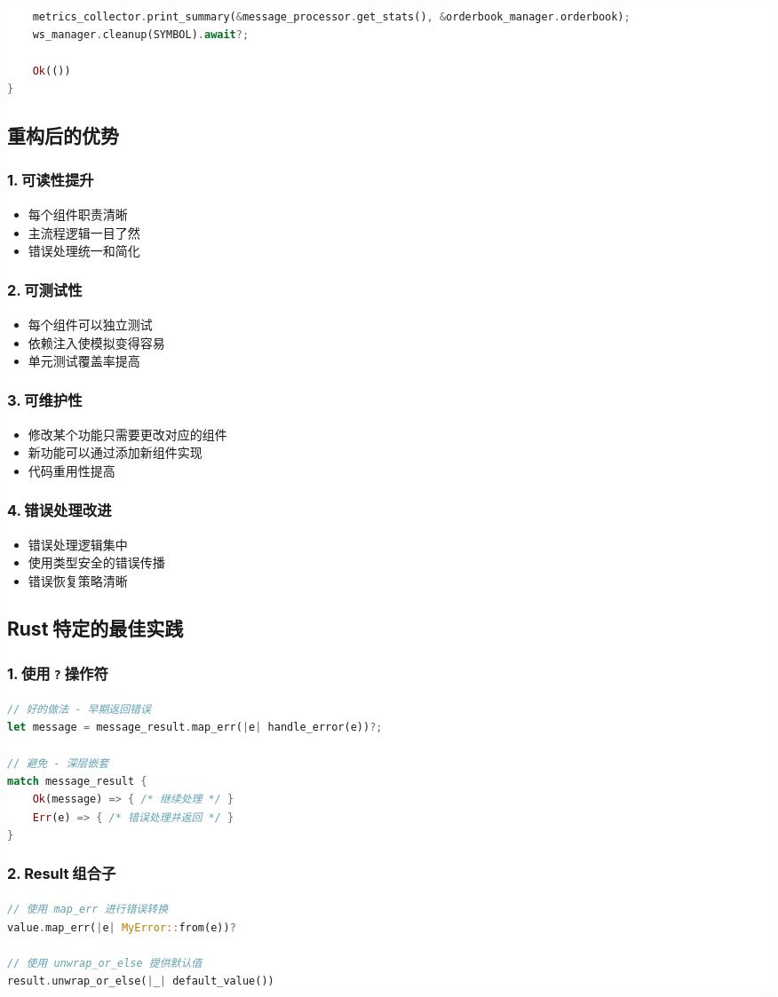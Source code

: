 ```rust
    metrics_collector.print_summary(&message_processor.get_stats(), &orderbook_manager.orderbook);
    ws_manager.cleanup(SYMBOL).await?;
    
    Ok(())
}
```

## 重构后的优势

### 1. 可读性提升
- 每个组件职责清晰
- 主流程逻辑一目了然
- 错误处理统一和简化

### 2. 可测试性
- 每个组件可以独立测试
- 依赖注入使模拟变得容易
- 单元测试覆盖率提高

### 3. 可维护性
- 修改某个功能只需要更改对应的组件
- 新功能可以通过添加新组件实现
- 代码重用性提高

### 4. 错误处理改进
- 错误处理逻辑集中
- 使用类型安全的错误传播
- 错误恢复策略清晰

## Rust 特定的最佳实践

### 1. 使用 `?` 操作符
```rust
// 好的做法 - 早期返回错误
let message = message_result.map_err(|e| handle_error(e))?;

// 避免 - 深层嵌套
match message_result {
    Ok(message) => { /* 继续处理 */ }
    Err(e) => { /* 错误处理并返回 */ }
}
```

### 2. Result 组合子
```rust
// 使用 map_err 进行错误转换
value.map_err(|e| MyError::from(e))?

// 使用 unwrap_or_else 提供默认值
result.unwrap_or_else(|_| default_value())
```

